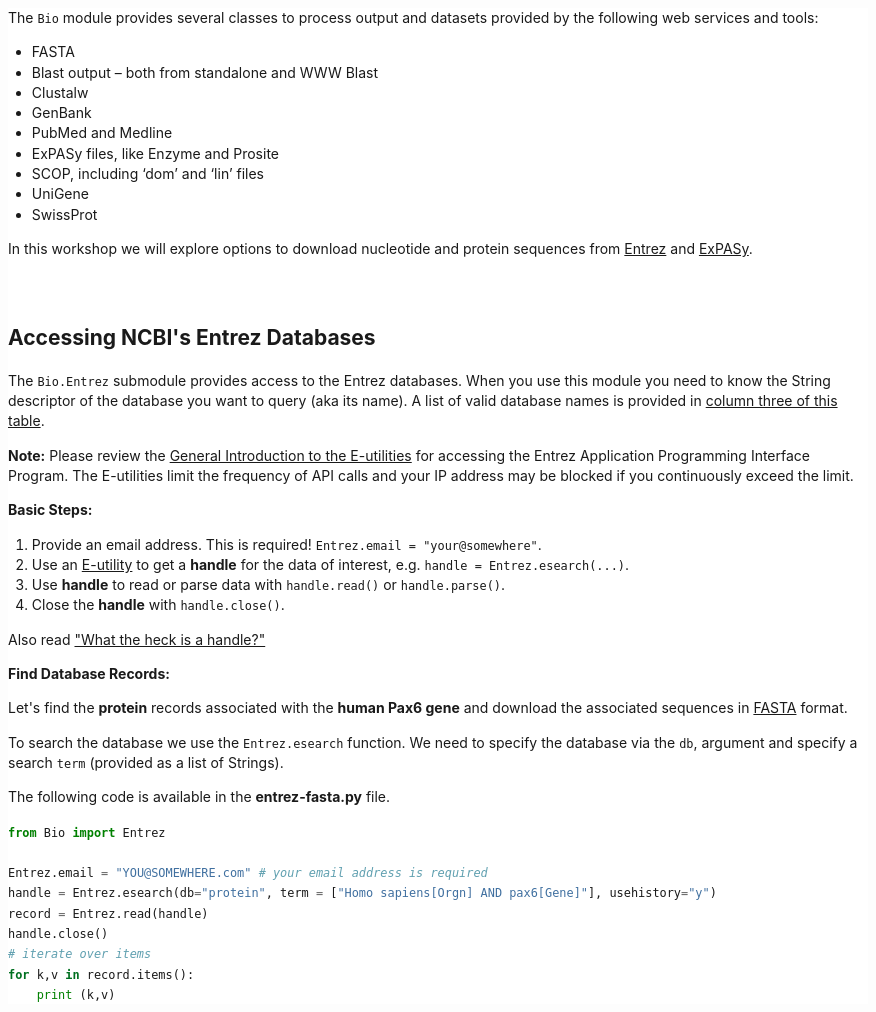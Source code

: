 The `Bio` module provides several classes to process output and datasets provided by the following web services and tools:
* FASTA
* Blast output – both from standalone and WWW Blast
* Clustalw
* GenBank
* PubMed and Medline
* ExPASy files, like Enzyme and Prosite
* SCOP, including ‘dom’ and ‘lin’ files
* UniGene
* SwissProt

In this workshop we will explore options to download nucleotide and protein sequences from  [Entrez](https://www.ncbi.nlm.nih.gov/Web/Search/entrezfs.html) and [ExPASy](https://www.expasy.org).

<br>

## Accessing NCBI's Entrez Databases

The `Bio.Entrez` submodule provides access to the Entrez databases. When you use this module you need to know the String descriptor of the database you want to query (aka its name).  A list of valid database names is provided in  [column three of this table](https://www.ncbi.nlm.nih.gov/books/NBK25497/table/chapter2.T._entrez_unique_identifiers_ui/?report=objectonly).

**Note:** Please review the [General Introduction to the E-utilities](https://www.ncbi.nlm.nih.gov/books/NBK25497/) for accessing the Entrez Application Programming Interface Program. The E-utilities limit the frequency of API calls and your IP address may be blocked if you continuously exceed the limit.

**Basic Steps:**

1. Provide an email address. This is required! `Entrez.email = "your@somewhere"`.
2. Use an [E-utility](https://www.ncbi.nlm.nih.gov/books/NBK25497/) to get a __handle__ for the data of interest, e.g. `handle = Entrez.esearch(...)`.
3. Use __handle__ to read or parse data with `handle.read()` or `handle.parse()`.
4. Close the __handle__ with `handle.close()`.

Also read ["What the heck is a handle?"](http://biopython.org/DIST/docs/tutorial/Tutorial.html#sec416)

**Find Database Records:**

Let's find the **protein** records associated with the **human Pax6 gene** and download the associated sequences in [FASTA](https://en.wikipedia.org/wiki/FASTA_format) format.

To search the database we use the `Entrez.esearch` function.  We need to specify the database via the `db`, argument and specify a search `term` (provided as a list of Strings).

The following code is available in the __entrez-fasta.py__ file.

```python
from Bio import Entrez

Entrez.email = "YOU@SOMEWHERE.com" # your email address is required
handle = Entrez.esearch(db="protein", term = ["Homo sapiens[Orgn] AND pax6[Gene]"], usehistory="y")
record = Entrez.read(handle)
handle.close()
# iterate over items
for k,v in record.items():
    print (k,v)
```
